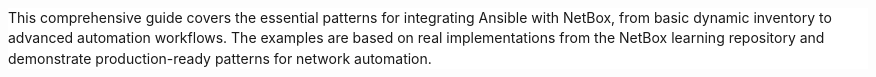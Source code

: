 This comprehensive guide covers the essential patterns for integrating Ansible with NetBox, from basic dynamic inventory
to advanced automation workflows. The examples are based on real implementations from the NetBox learning repository and
demonstrate production-ready patterns for network automation.
